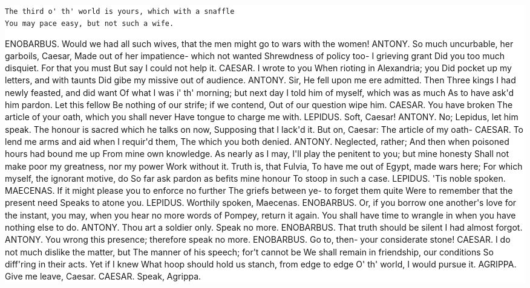     The third o' th' world is yours, which with a snaffle
    You may pace easy, but not such a wife.
  ENOBARBUS. Would we had all such wives, that the men might go to
    wars with the women!
  ANTONY. So much uncurbable, her garboils, Caesar,
    Made out of her impatience- which not wanted
    Shrewdness of policy too- I grieving grant
    Did you too much disquiet. For that you must
    But say I could not help it.
  CAESAR. I wrote to you
    When rioting in Alexandria; you
    Did pocket up my letters, and with taunts
    Did gibe my missive out of audience.
  ANTONY. Sir,
    He fell upon me ere admitted. Then
    Three kings I had newly feasted, and did want
    Of what I was i' th' morning; but next day
    I told him of myself, which was as much
    As to have ask'd him pardon. Let this fellow
    Be nothing of our strife; if we contend,
    Out of our question wipe him.
  CAESAR. You have broken
    The article of your oath, which you shall never
    Have tongue to charge me with.
  LEPIDUS. Soft, Caesar!
  ANTONY. No;
    Lepidus, let him speak.
    The honour is sacred which he talks on now,
    Supposing that I lack'd it. But on, Caesar:
    The article of my oath-
  CAESAR. To lend me arms and aid when I requir'd them,
    The which you both denied.
  ANTONY. Neglected, rather;
    And then when poisoned hours had bound me up
    From mine own knowledge. As nearly as I may,
    I'll play the penitent to you; but mine honesty
    Shall not make poor my greatness, nor my power
    Work without it. Truth is, that Fulvia,
    To have me out of Egypt, made wars here;
    For which myself, the ignorant motive, do
    So far ask pardon as befits mine honour
    To stoop in such a case.
  LEPIDUS. 'Tis noble spoken.
  MAECENAS. If it might please you to enforce no further
    The griefs between ye- to forget them quite
    Were to remember that the present need
    Speaks to atone you.
  LEPIDUS. Worthily spoken, Maecenas.
  ENOBARBUS. Or, if you borrow one another's love for the instant,
    you may, when you hear no more words of Pompey, return it again.
    You shall have time to wrangle in when you have nothing else to
    do.
  ANTONY. Thou art a soldier only. Speak no more.
  ENOBARBUS. That truth should be silent I had almost forgot.
  ANTONY. You wrong this presence; therefore speak no more.
  ENOBARBUS. Go to, then- your considerate stone!
  CAESAR. I do not much dislike the matter, but
    The manner of his speech; for't cannot be
    We shall remain in friendship, our conditions
    So diff'ring in their acts. Yet if I knew
    What hoop should hold us stanch, from edge to edge
    O' th' world, I would pursue it.
  AGRIPPA. Give me leave, Caesar.
  CAESAR. Speak, Agrippa.